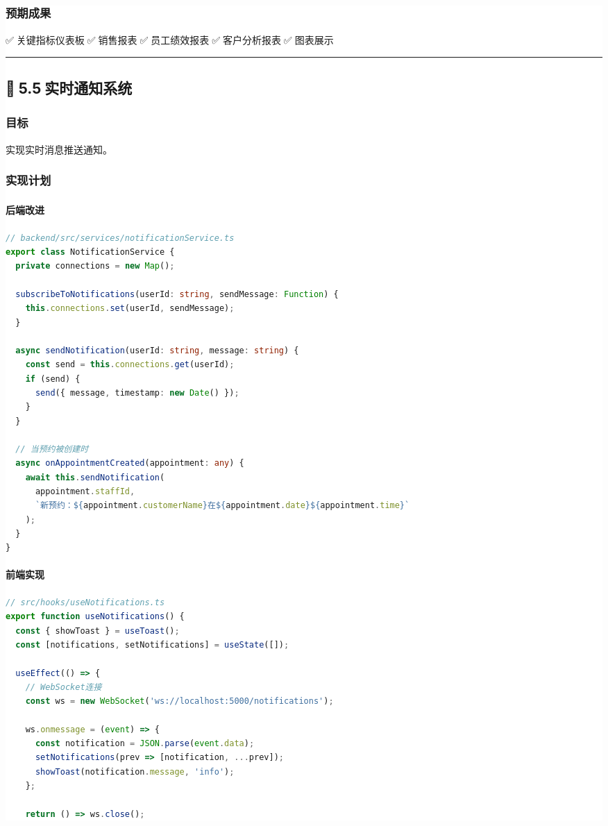 ### 预期成果

✅ 关键指标仪表板
✅ 销售报表
✅ 员工绩效报表
✅ 客户分析报表
✅ 图表展示

---

## 🔔 5.5 实时通知系统

### 目标
实现实时消息推送通知。

### 实现计划

#### 后端改进

```typescript
// backend/src/services/notificationService.ts
export class NotificationService {
  private connections = new Map();
  
  subscribeToNotifications(userId: string, sendMessage: Function) {
    this.connections.set(userId, sendMessage);
  }
  
  async sendNotification(userId: string, message: string) {
    const send = this.connections.get(userId);
    if (send) {
      send({ message, timestamp: new Date() });
    }
  }
  
  // 当预约被创建时
  async onAppointmentCreated(appointment: any) {
    await this.sendNotification(
      appointment.staffId,
      `新预约：${appointment.customerName}在${appointment.date}${appointment.time}`
    );
  }
}
```

#### 前端实现

```typescript
// src/hooks/useNotifications.ts
export function useNotifications() {
  const { showToast } = useToast();
  const [notifications, setNotifications] = useState([]);
  
  useEffect(() => {
    // WebSocket连接
    const ws = new WebSocket('ws://localhost:5000/notifications');
    
    ws.onmessage = (event) => {
      const notification = JSON.parse(event.data);
      setNotifications(prev => [notification, ...prev]);
      showToast(notification.message, 'info');
    };
    
    return () => ws.close();
```